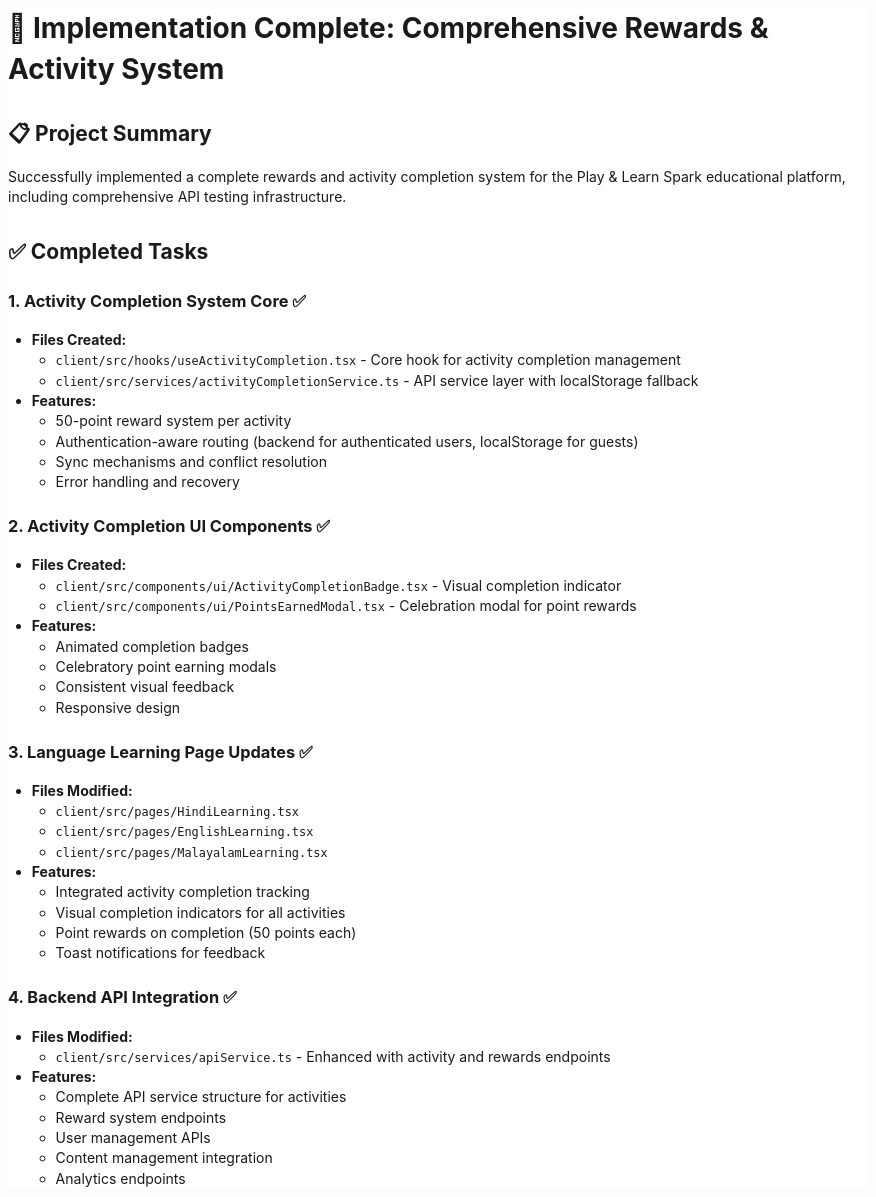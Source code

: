 # 🎉 Implementation Complete: Comprehensive Rewards & Activity System

## 📋 Project Summary

Successfully implemented a complete rewards and activity completion system for the Play & Learn Spark educational platform, including comprehensive API testing infrastructure.

## ✅ Completed Tasks

### 1. Activity Completion System Core ✅
- **Files Created:**
  - `client/src/hooks/useActivityCompletion.tsx` - Core hook for activity completion management
  - `client/src/services/activityCompletionService.ts` - API service layer with localStorage fallback
- **Features:**
  - 50-point reward system per activity
  - Authentication-aware routing (backend for authenticated users, localStorage for guests)
  - Sync mechanisms and conflict resolution
  - Error handling and recovery

### 2. Activity Completion UI Components ✅
- **Files Created:**
  - `client/src/components/ui/ActivityCompletionBadge.tsx` - Visual completion indicator
  - `client/src/components/ui/PointsEarnedModal.tsx` - Celebration modal for point rewards
- **Features:**
  - Animated completion badges
  - Celebratory point earning modals
  - Consistent visual feedback
  - Responsive design

### 3. Language Learning Page Updates ✅
- **Files Modified:**
  - `client/src/pages/HindiLearning.tsx`
  - `client/src/pages/EnglishLearning.tsx`
  - `client/src/pages/MalayalamLearning.tsx`
- **Features:**
  - Integrated activity completion tracking
  - Visual completion indicators for all activities
  - Point rewards on completion (50 points each)
  - Toast notifications for feedback

### 4. Backend API Integration ✅
- **Files Modified:**
  - `client/src/services/apiService.ts` - Enhanced with activity and rewards endpoints
- **Features:**
  - Complete API service structure for activities
  - Reward system endpoints
  - User management APIs
  - Content management integration
  - Analytics endpoints
